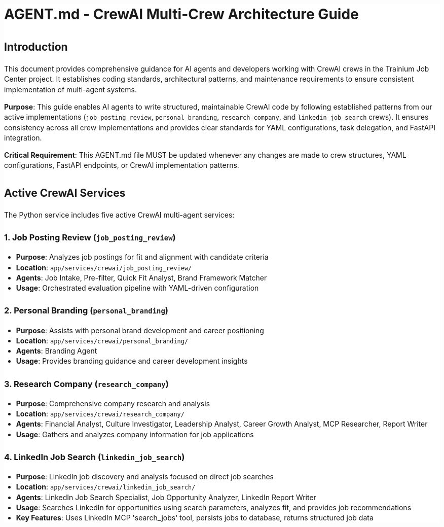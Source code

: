 # AGENT.md - CrewAI Multi-Crew Architecture Guide

## Introduction

This document provides comprehensive guidance for AI agents and developers working with CrewAI crews in the Trainium Job Center project. It establishes coding standards, architectural patterns, and maintenance requirements to ensure consistent implementation of multi-agent systems.

**Purpose**: This guide enables AI agents to write structured, maintainable CrewAI code by following established patterns from our active implementations (`job_posting_review`, `personal_branding`, `research_company`, and `linkedin_job_search` crews). It ensures consistency across all crew implementations and provides clear standards for YAML configurations, task delegation, and FastAPI integration.

**Critical Requirement**: This AGENT.md file MUST be updated whenever any changes are made to crew structures, YAML configurations, FastAPI endpoints, or CrewAI implementation patterns.

## Active CrewAI Services

The Python service includes five active CrewAI multi-agent services:

### 1. Job Posting Review (`job_posting_review`)
- **Purpose**: Analyzes job postings for fit and alignment with candidate criteria
- **Location**: `app/services/crewai/job_posting_review/`
- **Agents**: Job Intake, Pre-filter, Quick Fit Analyst, Brand Framework Matcher
- **Usage**: Orchestrated evaluation pipeline with YAML-driven configuration

### 2. Personal Branding (`personal_branding`)
- **Purpose**: Assists with personal brand development and career positioning
- **Location**: `app/services/crewai/personal_branding/`
- **Agents**: Branding Agent
- **Usage**: Provides branding guidance and career development insights

### 3. Research Company (`research_company`) 
- **Purpose**: Comprehensive company research and analysis
- **Location**: `app/services/crewai/research_company/`
- **Agents**: Financial Analyst, Culture Investigator, Leadership Analyst, Career Growth Analyst, MCP Researcher, Report Writer
- **Usage**: Gathers and analyzes company information for job applications

### 4. LinkedIn Job Search (`linkedin_job_search`)
- **Purpose**: LinkedIn job discovery and analysis focused on direct job searches
- **Location**: `app/services/crewai/linkedin_job_search/`
- **Agents**: LinkedIn Job Search Specialist, Job Opportunity Analyzer, LinkedIn Report Writer
- **Usage**: Searches LinkedIn for opportunities using search parameters, analyzes fit, and provides job recommendations
- **Key Features**: Uses LinkedIn MCP 'search_jobs' tool, persists jobs to database, returns structured job data
